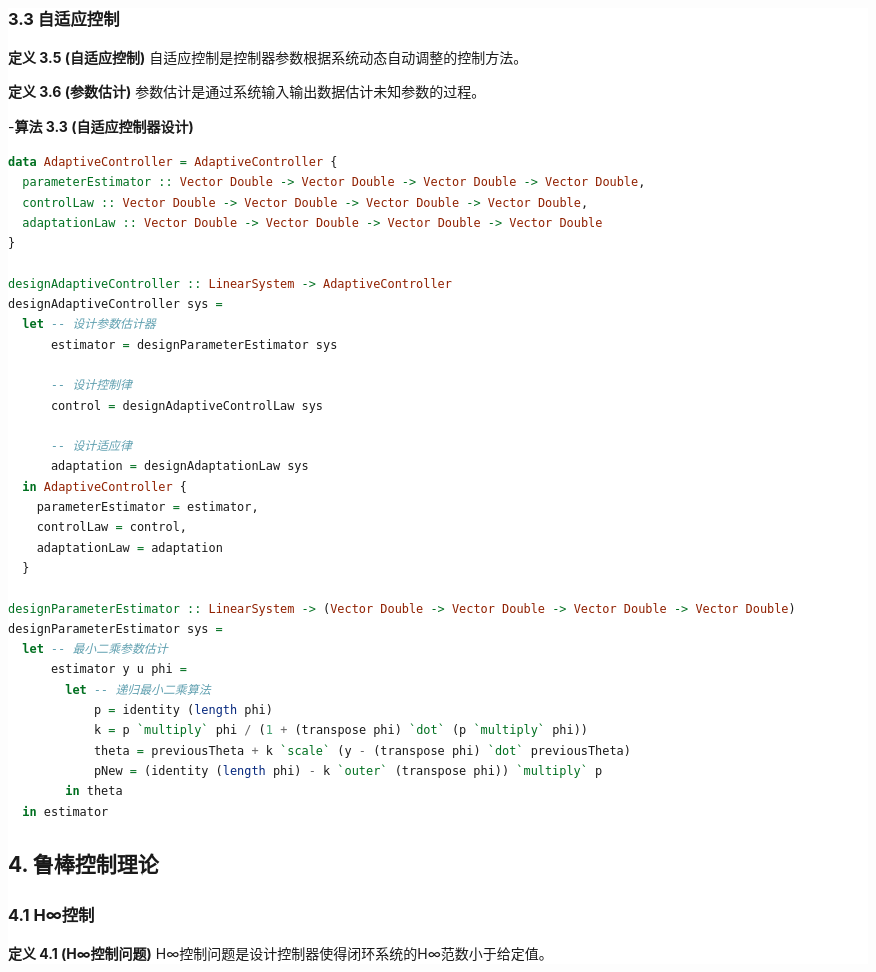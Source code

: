 ### 3.3 自适应控制

**定义 3.5 (自适应控制)**
自适应控制是控制器参数根据系统动态自动调整的控制方法。

**定义 3.6 (参数估计)**
参数估计是通过系统输入输出数据估计未知参数的过程。

-**算法 3.3 (自适应控制器设计)**

```haskell
data AdaptiveController = AdaptiveController {
  parameterEstimator :: Vector Double -> Vector Double -> Vector Double -> Vector Double,
  controlLaw :: Vector Double -> Vector Double -> Vector Double -> Vector Double,
  adaptationLaw :: Vector Double -> Vector Double -> Vector Double -> Vector Double
}

designAdaptiveController :: LinearSystem -> AdaptiveController
designAdaptiveController sys = 
  let -- 设计参数估计器
      estimator = designParameterEstimator sys
      
      -- 设计控制律
      control = designAdaptiveControlLaw sys
      
      -- 设计适应律
      adaptation = designAdaptationLaw sys
  in AdaptiveController {
    parameterEstimator = estimator,
    controlLaw = control,
    adaptationLaw = adaptation
  }

designParameterEstimator :: LinearSystem -> (Vector Double -> Vector Double -> Vector Double -> Vector Double)
designParameterEstimator sys = 
  let -- 最小二乘参数估计
      estimator y u phi = 
        let -- 递归最小二乘算法
            p = identity (length phi)
            k = p `multiply` phi / (1 + (transpose phi) `dot` (p `multiply` phi))
            theta = previousTheta + k `scale` (y - (transpose phi) `dot` previousTheta)
            pNew = (identity (length phi) - k `outer` (transpose phi)) `multiply` p
        in theta
  in estimator
```

## 4. 鲁棒控制理论

### 4.1 H∞控制

**定义 4.1 (H∞控制问题)**
H∞控制问题是设计控制器使得闭环系统的H∞范数小于给定值。
